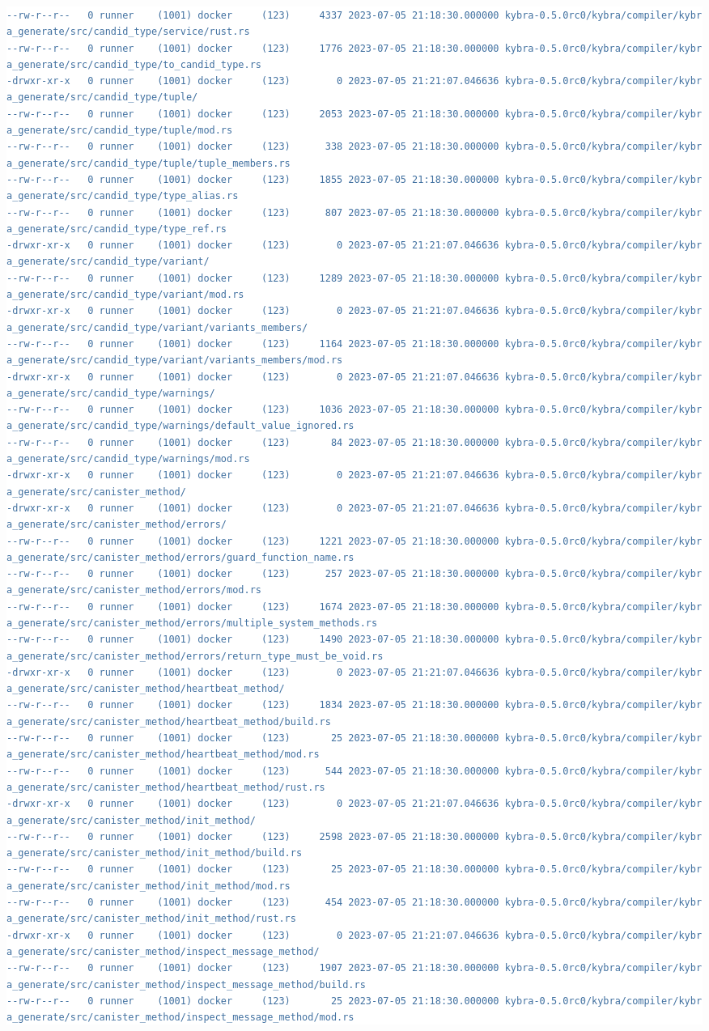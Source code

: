 ```diff
--rw-r--r--   0 runner    (1001) docker     (123)     4337 2023-07-05 21:18:30.000000 kybra-0.5.0rc0/kybra/compiler/kybra_generate/src/candid_type/service/rust.rs
--rw-r--r--   0 runner    (1001) docker     (123)     1776 2023-07-05 21:18:30.000000 kybra-0.5.0rc0/kybra/compiler/kybra_generate/src/candid_type/to_candid_type.rs
-drwxr-xr-x   0 runner    (1001) docker     (123)        0 2023-07-05 21:21:07.046636 kybra-0.5.0rc0/kybra/compiler/kybra_generate/src/candid_type/tuple/
--rw-r--r--   0 runner    (1001) docker     (123)     2053 2023-07-05 21:18:30.000000 kybra-0.5.0rc0/kybra/compiler/kybra_generate/src/candid_type/tuple/mod.rs
--rw-r--r--   0 runner    (1001) docker     (123)      338 2023-07-05 21:18:30.000000 kybra-0.5.0rc0/kybra/compiler/kybra_generate/src/candid_type/tuple/tuple_members.rs
--rw-r--r--   0 runner    (1001) docker     (123)     1855 2023-07-05 21:18:30.000000 kybra-0.5.0rc0/kybra/compiler/kybra_generate/src/candid_type/type_alias.rs
--rw-r--r--   0 runner    (1001) docker     (123)      807 2023-07-05 21:18:30.000000 kybra-0.5.0rc0/kybra/compiler/kybra_generate/src/candid_type/type_ref.rs
-drwxr-xr-x   0 runner    (1001) docker     (123)        0 2023-07-05 21:21:07.046636 kybra-0.5.0rc0/kybra/compiler/kybra_generate/src/candid_type/variant/
--rw-r--r--   0 runner    (1001) docker     (123)     1289 2023-07-05 21:18:30.000000 kybra-0.5.0rc0/kybra/compiler/kybra_generate/src/candid_type/variant/mod.rs
-drwxr-xr-x   0 runner    (1001) docker     (123)        0 2023-07-05 21:21:07.046636 kybra-0.5.0rc0/kybra/compiler/kybra_generate/src/candid_type/variant/variants_members/
--rw-r--r--   0 runner    (1001) docker     (123)     1164 2023-07-05 21:18:30.000000 kybra-0.5.0rc0/kybra/compiler/kybra_generate/src/candid_type/variant/variants_members/mod.rs
-drwxr-xr-x   0 runner    (1001) docker     (123)        0 2023-07-05 21:21:07.046636 kybra-0.5.0rc0/kybra/compiler/kybra_generate/src/candid_type/warnings/
--rw-r--r--   0 runner    (1001) docker     (123)     1036 2023-07-05 21:18:30.000000 kybra-0.5.0rc0/kybra/compiler/kybra_generate/src/candid_type/warnings/default_value_ignored.rs
--rw-r--r--   0 runner    (1001) docker     (123)       84 2023-07-05 21:18:30.000000 kybra-0.5.0rc0/kybra/compiler/kybra_generate/src/candid_type/warnings/mod.rs
-drwxr-xr-x   0 runner    (1001) docker     (123)        0 2023-07-05 21:21:07.046636 kybra-0.5.0rc0/kybra/compiler/kybra_generate/src/canister_method/
-drwxr-xr-x   0 runner    (1001) docker     (123)        0 2023-07-05 21:21:07.046636 kybra-0.5.0rc0/kybra/compiler/kybra_generate/src/canister_method/errors/
--rw-r--r--   0 runner    (1001) docker     (123)     1221 2023-07-05 21:18:30.000000 kybra-0.5.0rc0/kybra/compiler/kybra_generate/src/canister_method/errors/guard_function_name.rs
--rw-r--r--   0 runner    (1001) docker     (123)      257 2023-07-05 21:18:30.000000 kybra-0.5.0rc0/kybra/compiler/kybra_generate/src/canister_method/errors/mod.rs
--rw-r--r--   0 runner    (1001) docker     (123)     1674 2023-07-05 21:18:30.000000 kybra-0.5.0rc0/kybra/compiler/kybra_generate/src/canister_method/errors/multiple_system_methods.rs
--rw-r--r--   0 runner    (1001) docker     (123)     1490 2023-07-05 21:18:30.000000 kybra-0.5.0rc0/kybra/compiler/kybra_generate/src/canister_method/errors/return_type_must_be_void.rs
-drwxr-xr-x   0 runner    (1001) docker     (123)        0 2023-07-05 21:21:07.046636 kybra-0.5.0rc0/kybra/compiler/kybra_generate/src/canister_method/heartbeat_method/
--rw-r--r--   0 runner    (1001) docker     (123)     1834 2023-07-05 21:18:30.000000 kybra-0.5.0rc0/kybra/compiler/kybra_generate/src/canister_method/heartbeat_method/build.rs
--rw-r--r--   0 runner    (1001) docker     (123)       25 2023-07-05 21:18:30.000000 kybra-0.5.0rc0/kybra/compiler/kybra_generate/src/canister_method/heartbeat_method/mod.rs
--rw-r--r--   0 runner    (1001) docker     (123)      544 2023-07-05 21:18:30.000000 kybra-0.5.0rc0/kybra/compiler/kybra_generate/src/canister_method/heartbeat_method/rust.rs
-drwxr-xr-x   0 runner    (1001) docker     (123)        0 2023-07-05 21:21:07.046636 kybra-0.5.0rc0/kybra/compiler/kybra_generate/src/canister_method/init_method/
--rw-r--r--   0 runner    (1001) docker     (123)     2598 2023-07-05 21:18:30.000000 kybra-0.5.0rc0/kybra/compiler/kybra_generate/src/canister_method/init_method/build.rs
--rw-r--r--   0 runner    (1001) docker     (123)       25 2023-07-05 21:18:30.000000 kybra-0.5.0rc0/kybra/compiler/kybra_generate/src/canister_method/init_method/mod.rs
--rw-r--r--   0 runner    (1001) docker     (123)      454 2023-07-05 21:18:30.000000 kybra-0.5.0rc0/kybra/compiler/kybra_generate/src/canister_method/init_method/rust.rs
-drwxr-xr-x   0 runner    (1001) docker     (123)        0 2023-07-05 21:21:07.046636 kybra-0.5.0rc0/kybra/compiler/kybra_generate/src/canister_method/inspect_message_method/
--rw-r--r--   0 runner    (1001) docker     (123)     1907 2023-07-05 21:18:30.000000 kybra-0.5.0rc0/kybra/compiler/kybra_generate/src/canister_method/inspect_message_method/build.rs
--rw-r--r--   0 runner    (1001) docker     (123)       25 2023-07-05 21:18:30.000000 kybra-0.5.0rc0/kybra/compiler/kybra_generate/src/canister_method/inspect_message_method/mod.rs
```
